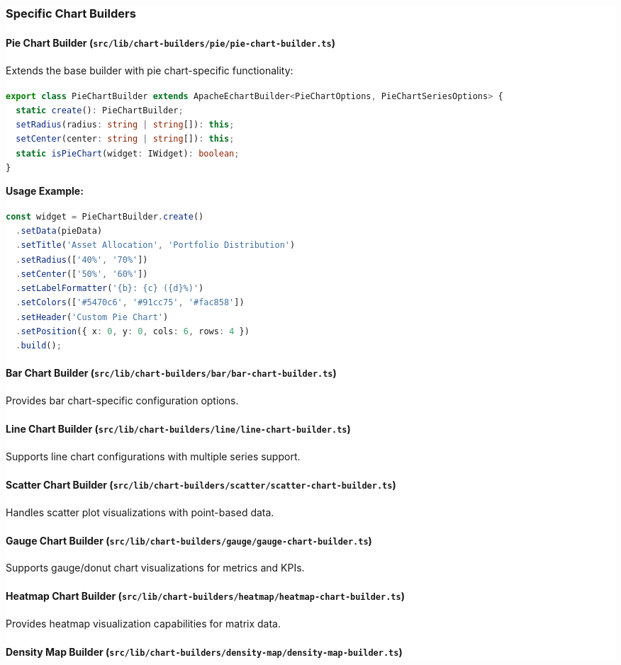 ### Specific Chart Builders

#### Pie Chart Builder (`src/lib/chart-builders/pie/pie-chart-builder.ts`)

Extends the base builder with pie chart-specific functionality:

```typescript
export class PieChartBuilder extends ApacheEchartBuilder<PieChartOptions, PieChartSeriesOptions> {
  static create(): PieChartBuilder;
  setRadius(radius: string | string[]): this;
  setCenter(center: string | string[]): this;
  static isPieChart(widget: IWidget): boolean;
}
```

**Usage Example:**
```typescript
const widget = PieChartBuilder.create()
  .setData(pieData)
  .setTitle('Asset Allocation', 'Portfolio Distribution')
  .setRadius(['40%', '70%'])
  .setCenter(['50%', '60%'])
  .setLabelFormatter('{b}: {c} ({d}%)')
  .setColors(['#5470c6', '#91cc75', '#fac858'])
  .setHeader('Custom Pie Chart')
  .setPosition({ x: 0, y: 0, cols: 6, rows: 4 })
  .build();
```

#### Bar Chart Builder (`src/lib/chart-builders/bar/bar-chart-builder.ts`)

Provides bar chart-specific configuration options.

#### Line Chart Builder (`src/lib/chart-builders/line/line-chart-builder.ts`)

Supports line chart configurations with multiple series support.

#### Scatter Chart Builder (`src/lib/chart-builders/scatter/scatter-chart-builder.ts`)

Handles scatter plot visualizations with point-based data.

#### Gauge Chart Builder (`src/lib/chart-builders/gauge/gauge-chart-builder.ts`)

Supports gauge/donut chart visualizations for metrics and KPIs.

#### Heatmap Chart Builder (`src/lib/chart-builders/heatmap/heatmap-chart-builder.ts`)

Provides heatmap visualization capabilities for matrix data.

#### Density Map Builder (`src/lib/chart-builders/density-map/density-map-builder.ts`)


  [key: string]: string;